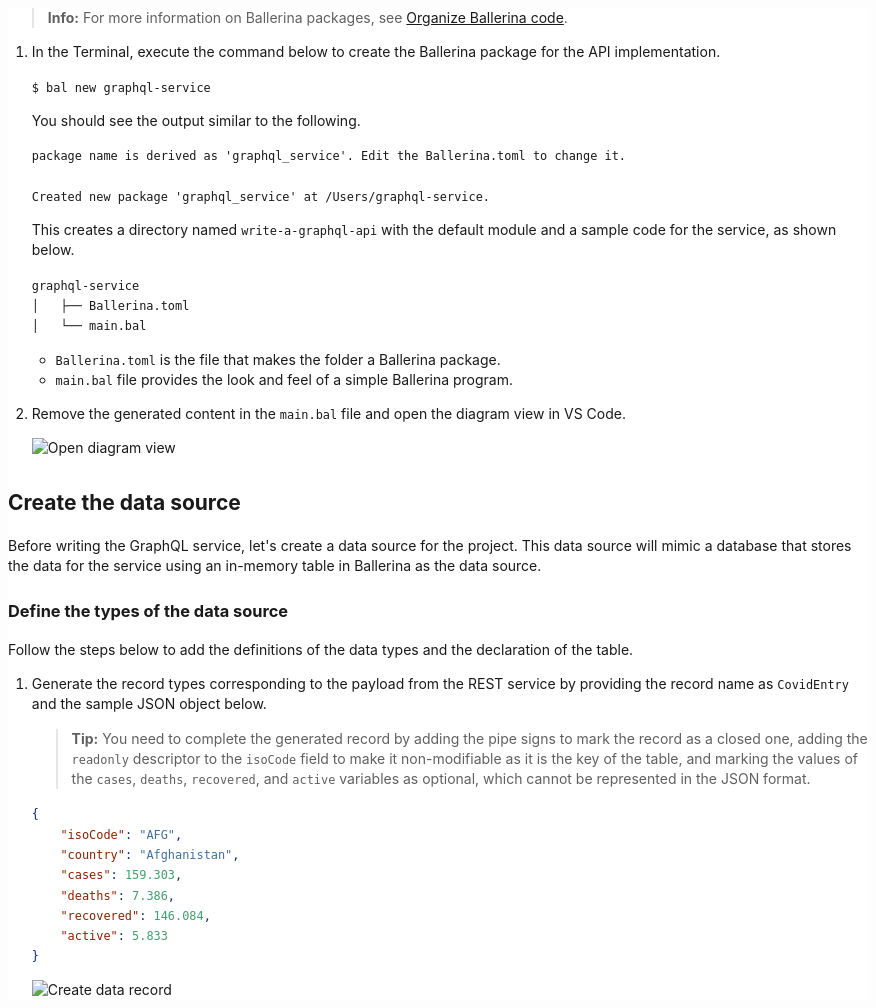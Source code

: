 > **Info:** For more information on Ballerina packages, see [Organize Ballerina code](/learn/organize-ballerina-code/).

1. In the Terminal, execute the command below to create the Ballerina package for the API implementation.

    ```
    $ bal new graphql-service
    ```

    You should see the output similar to the following.

    ```
    package name is derived as 'graphql_service'. Edit the Ballerina.toml to change it.

    Created new package 'graphql_service' at /Users/graphql-service.
    ```

    This creates a directory named `write-a-graphql-api` with the default module and a sample code for the service, as shown below. 

    ```
    graphql-service
    │   ├── Ballerina.toml
    │   └── main.bal
    ```

    - `Ballerina.toml` is the file that makes the folder a Ballerina package.
    - `main.bal` file provides the look and feel of a simple Ballerina program.

2. Remove the generated content in the `main.bal` file and open the diagram view in VS Code.

    ![Open diagram view](/learn/images/featured-scenarios/write-a-graphql-api-with-ballerina/open-diagram-view.gif)

## Create the data source 

Before writing the GraphQL service, let's create a data source for the project. This data source will mimic a database that stores the data for the service using an in-memory table in Ballerina as the data source.

### Define the types of the data source

Follow the steps below to add the definitions of the data types and the declaration of the table.

1. Generate the record types corresponding to the payload from the REST service by providing the record name as `CovidEntry` and the sample JSON object below.

    >**Tip:** You need to complete the generated record by adding the pipe signs to mark the record as a closed one, adding the `readonly` descriptor to the `isoCode` field to make it non-modifiable as it is the key of the table, and marking the values of the `cases`, `deaths`, `recovered`, and `active` variables as optional, which cannot be represented in the JSON format.

    ```json
    {
        "isoCode": "AFG",
        "country": "Afghanistan",
        "cases": 159.303,
        "deaths": 7.386,
        "recovered": 146.084,
        "active": 5.833
    }
    ```
    ![Create data record](/learn/images/featured-scenarios/write-a-graphql-api-with-ballerina/create-data-record.gif)
    